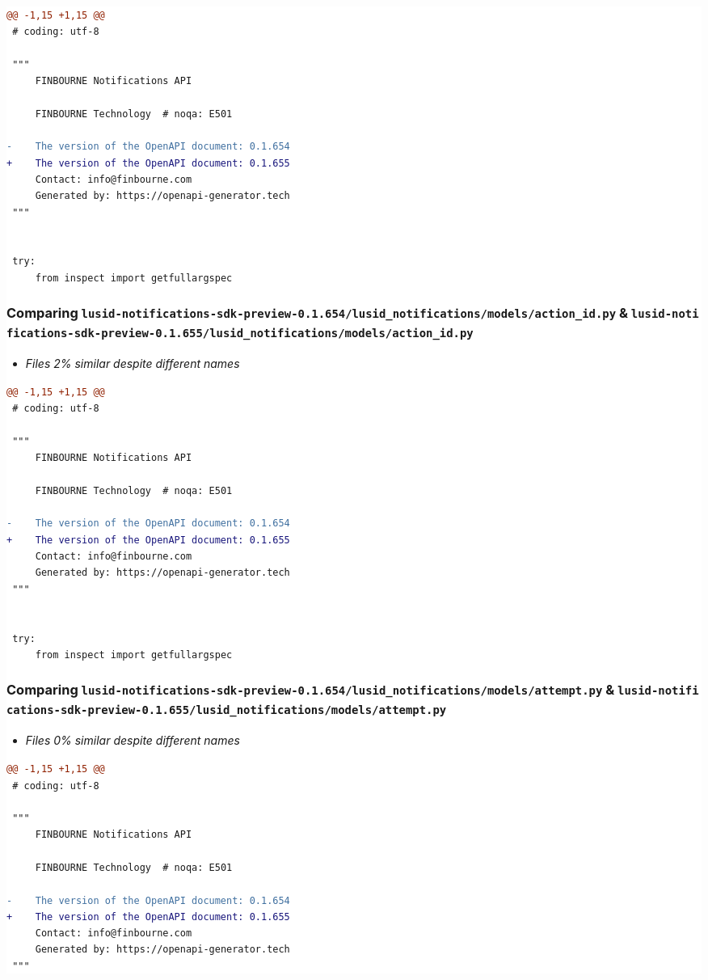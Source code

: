 ```diff
@@ -1,15 +1,15 @@
 # coding: utf-8
 
 """
     FINBOURNE Notifications API
 
     FINBOURNE Technology  # noqa: E501
 
-    The version of the OpenAPI document: 0.1.654
+    The version of the OpenAPI document: 0.1.655
     Contact: info@finbourne.com
     Generated by: https://openapi-generator.tech
 """
 
 
 try:
     from inspect import getfullargspec
```

### Comparing `lusid-notifications-sdk-preview-0.1.654/lusid_notifications/models/action_id.py` & `lusid-notifications-sdk-preview-0.1.655/lusid_notifications/models/action_id.py`

 * *Files 2% similar despite different names*

```diff
@@ -1,15 +1,15 @@
 # coding: utf-8
 
 """
     FINBOURNE Notifications API
 
     FINBOURNE Technology  # noqa: E501
 
-    The version of the OpenAPI document: 0.1.654
+    The version of the OpenAPI document: 0.1.655
     Contact: info@finbourne.com
     Generated by: https://openapi-generator.tech
 """
 
 
 try:
     from inspect import getfullargspec
```

### Comparing `lusid-notifications-sdk-preview-0.1.654/lusid_notifications/models/attempt.py` & `lusid-notifications-sdk-preview-0.1.655/lusid_notifications/models/attempt.py`

 * *Files 0% similar despite different names*

```diff
@@ -1,15 +1,15 @@
 # coding: utf-8
 
 """
     FINBOURNE Notifications API
 
     FINBOURNE Technology  # noqa: E501
 
-    The version of the OpenAPI document: 0.1.654
+    The version of the OpenAPI document: 0.1.655
     Contact: info@finbourne.com
     Generated by: https://openapi-generator.tech
 """
```